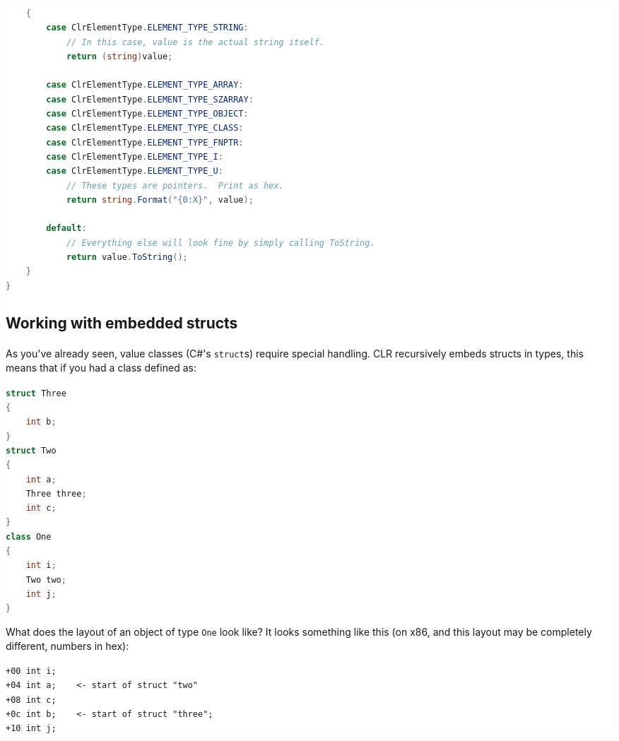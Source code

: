 ```c#
    {
        case ClrElementType.ELEMENT_TYPE_STRING:
            // In this case, value is the actual string itself.
            return (string)value;

        case ClrElementType.ELEMENT_TYPE_ARRAY:
        case ClrElementType.ELEMENT_TYPE_SZARRAY:
        case ClrElementType.ELEMENT_TYPE_OBJECT:
        case ClrElementType.ELEMENT_TYPE_CLASS:
        case ClrElementType.ELEMENT_TYPE_FNPTR:
        case ClrElementType.ELEMENT_TYPE_I:
        case ClrElementType.ELEMENT_TYPE_U:
            // These types are pointers.  Print as hex.
            return string.Format("{0:X}", value);

        default:
            // Everything else will look fine by simply calling ToString.
            return value.ToString();
    }
}
```

## Working with embedded structs

As you've already seen, value classes (C#'s `struct`s) require special handling.
CLR recursively embeds structs in types, this means that if you had a class
defined as:

```c#
struct Three
{
    int b;
}
struct Two
{
    int a;
    Three three;
    int c;
}
class One
{
    int i;
    Two two;
    int j;
}
```

What does the layout of an object of type `One` look like? It looks something
like this (on x86, and this layout may be completely different, numbers in hex):

```
+00 int i;
+04 int a;    <- start of struct "two"
+08 int c;
+0c int b;    <- start of struct "three";
+10 int j;
```
